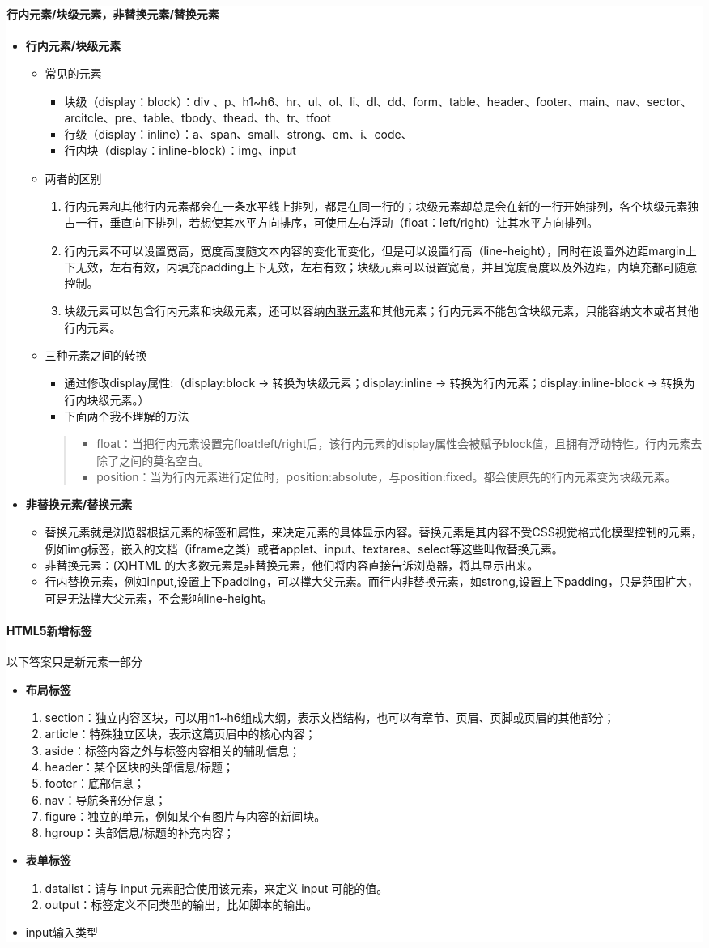 #### 行内元素/块级元素，非替换元素/替换元素

+ **行内元素/块级元素**

  + 常见的元素

    + 块级（display：block）：div 、p、h1~h6、hr、ul、ol、li、dl、dd、form、table、header、footer、main、nav、sector、arcitcle、pre、table、tbody、thead、th、tr、tfoot
    + 行级（display：inline）：a、span、small、strong、em、i、code、
    + 行内块（display：inline-block）：img、input

  + 两者的区别

    1. 行内元素和其他行内元素都会在一条水平线上排列，都是在同一行的；块级元素却总是会在新的一行开始排列，各个块级元素独占一行，垂直向下排列，若想使其水平方向排序，可使用左右浮动（float：left/right）让其水平方向排列。

    2. 行内元素不可以设置宽高，宽度高度随文本内容的变化而变化，但是可以设置行高（line-height），同时在设置外边距margin上下无效，左右有效，内填充padding上下无效，左右有效；块级元素可以设置宽高，并且宽度高度以及外边距，内填充都可随意控制。

    3. 块级元素可以包含行内元素和块级元素，还可以容纳[内联元素](https://www.baidu.com/s?wd=内联元素&tn=SE_PcZhidaonwhc_ngpagmjz&rsv_dl=gh_pc_zhidao)和其他元素；行内元素不能包含块级元素，只能容纳文本或者其他行内元素。

  + 三种元素之间的转换

    + 通过修改display属性:（display:block -> 转换为块级元素；display:inline -> 转换为行内元素；display:inline-block -> 转换为行内块级元素。）
    + 下面两个我不理解的方法

    > + float：当把行内元素设置完float:left/right后，该行内元素的display属性会被赋予block值，且拥有浮动特性。行内元素去除了之间的莫名空白。
    > + position：当为行内元素进行定位时，position:absolute，与position:fixed。都会使原先的行内元素变为块级元素。

+ **非替换元素/替换元素**

  + 替换元素就是浏览器根据元素的标签和属性，来决定元素的具体显示内容。替换元素是其内容不受CSS视觉格式化模型控制的元素，例如img标签，嵌入的文档（iframe之类）或者applet、input、textarea、select等这些叫做替换元素。
  + 非替换元素：(X)HTML 的大多数元素是非替换元素，他们将内容直接告诉浏览器，将其显示出来。
  + 行内替换元素，例如input,设置上下padding，可以撑大父元素。而行内非替换元素，如strong,设置上下padding，只是范围扩大，可是无法撑大父元素，不会影响line-height。

#### HTML5新增标签

以下答案只是新元素一部分

+ **布局标签**

  1. section：独立内容区块，可以用h1~h6组成大纲，表示文档结构，也可以有章节、页眉、页脚或页眉的其他部分；
  2. article：特殊独立区块，表示这篇页眉中的核心内容；
  3. aside：标签内容之外与标签内容相关的辅助信息；
  4. header：某个区块的头部信息/标题；
  5. footer：底部信息；
  6. nav：导航条部分信息；
  7. figure：独立的单元，例如某个有图片与内容的新闻块。
  8. hgroup：头部信息/标题的补充内容；

+ **表单标签**

  1. datalist：请与 input 元素配合使用该元素，来定义 input 可能的值。
  2. output：标签定义不同类型的输出，比如脚本的输出。

+ input输入类型
